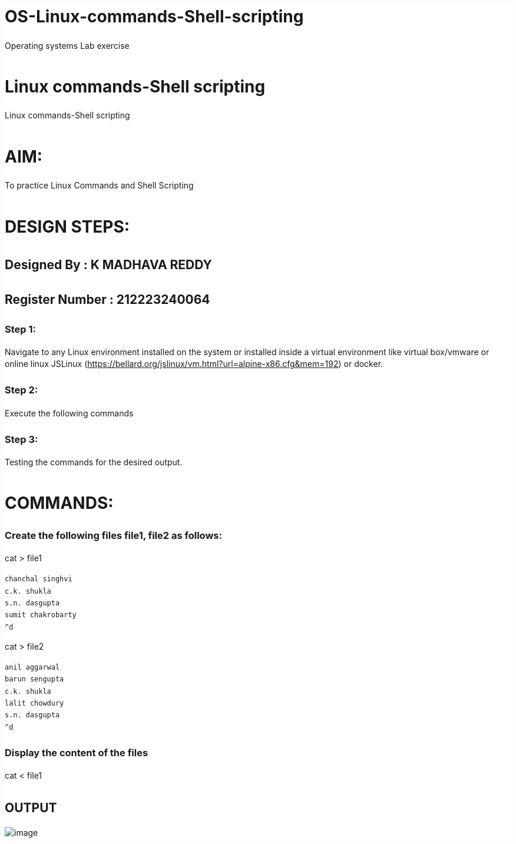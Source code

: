 # OS-Linux-commands-Shell-scripting
Operating systems Lab exercise
# Linux commands-Shell scripting
Linux commands-Shell scripting

# AIM:
To practice Linux Commands and Shell Scripting

# DESIGN STEPS:
## Designed By : K MADHAVA REDDY
## Register Number : 212223240064
### Step 1:

Navigate to any Linux environment installed on the system or installed inside a virtual environment like virtual box/vmware or online linux JSLinux (https://bellard.org/jslinux/vm.html?url=alpine-x86.cfg&mem=192) or docker.

### Step 2:

Execute the following commands

### Step 3:

Testing the commands for the desired output. 

# COMMANDS:
### Create the following files file1, file2 as follows:
cat > file1
```
chanchal singhvi
c.k. shukla
s.n. dasgupta
sumit chakrobarty
^d
```
cat > file2
```
anil aggarwal
barun sengupta
c.k. shukla
lalit chowdury
s.n. dasgupta
^d
```
### Display the content of the files
cat < file1
## OUTPUT
![image](https://github.com/SANTHAN-2006/OS-Linux-commands-Shell-script/assets/80164014/a855ab8e-3d66-4dc3-b799-9a942b161261)
